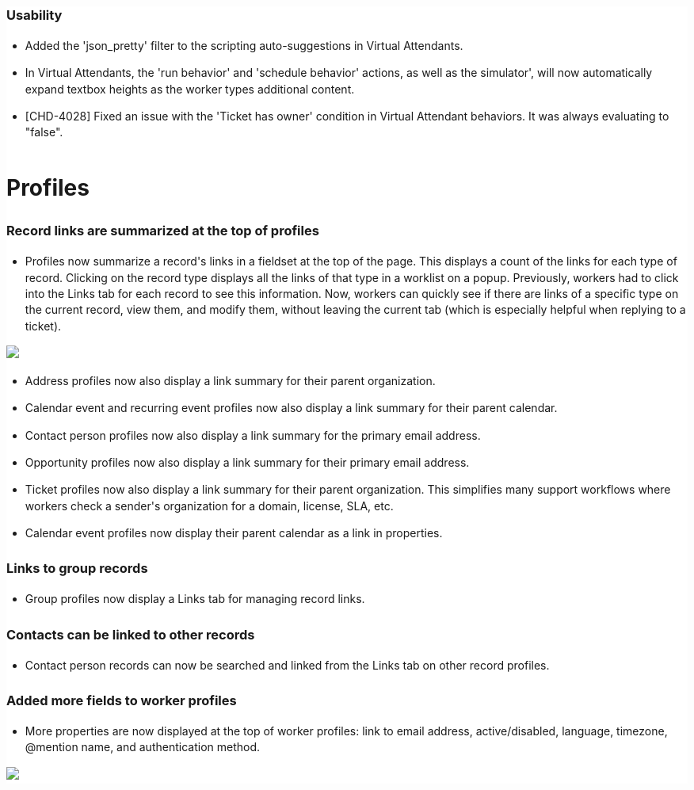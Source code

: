 ### Usability

* Added the 'json_pretty' filter to the scripting auto-suggestions in Virtual Attendants.

* In Virtual Attendants, the 'run behavior' and 'schedule behavior' actions, as well as the simulator', will now automatically expand textbox heights as the worker types additional content.

* [CHD-4028] Fixed an issue with the 'Ticket has owner' condition in Virtual Attendant behaviors.  It was always evaluating to "false".

# Profiles

### Record links are summarized at the top of profiles

* Profiles now summarize a record's links in a fieldset at the top of the page.  This displays a count of the links for each type of record.  Clicking on the record type displays all the links of that type in a worklist on a popup.  Previously, workers had to click into the Links tab for each record to see this information.  Now, workers can quickly see if there are links of a specific type on the current record, view them, and modify them, without leaving the current tab (which is especially helpful when replying to a ticket).

<div class="cerb-screenshot">
<img src="/assets/images/releases/6.9/690_profile_links.png" class="screenshot">
</div>

* Address profiles now also display a link summary for their parent organization.

* Calendar event and recurring event profiles now also display a link summary for their parent calendar.

* Contact person profiles now also display a link summary for the primary email address.

* Opportunity profiles now also display a link summary for their primary email address.

* Ticket profiles now also display a link summary for their parent organization.  This simplifies many support workflows where workers check a sender's organization for a domain, license, SLA, etc.

* Calendar event profiles now display their parent calendar as a link in properties.

### Links to group records

* Group profiles now display a Links tab for managing record links.

### Contacts can be linked to other records

* Contact person records can now be searched and linked from the Links tab on other record profiles.

### Added more fields to worker profiles

* More properties are now displayed at the top of worker profiles: link to email address, active/disabled, language, timezone, @mention name, and authentication method.

<div class="cerb-screenshot">
<img src="/assets/images/releases/6.9/690_profiles_worker.png" class="screenshot">
</div>
